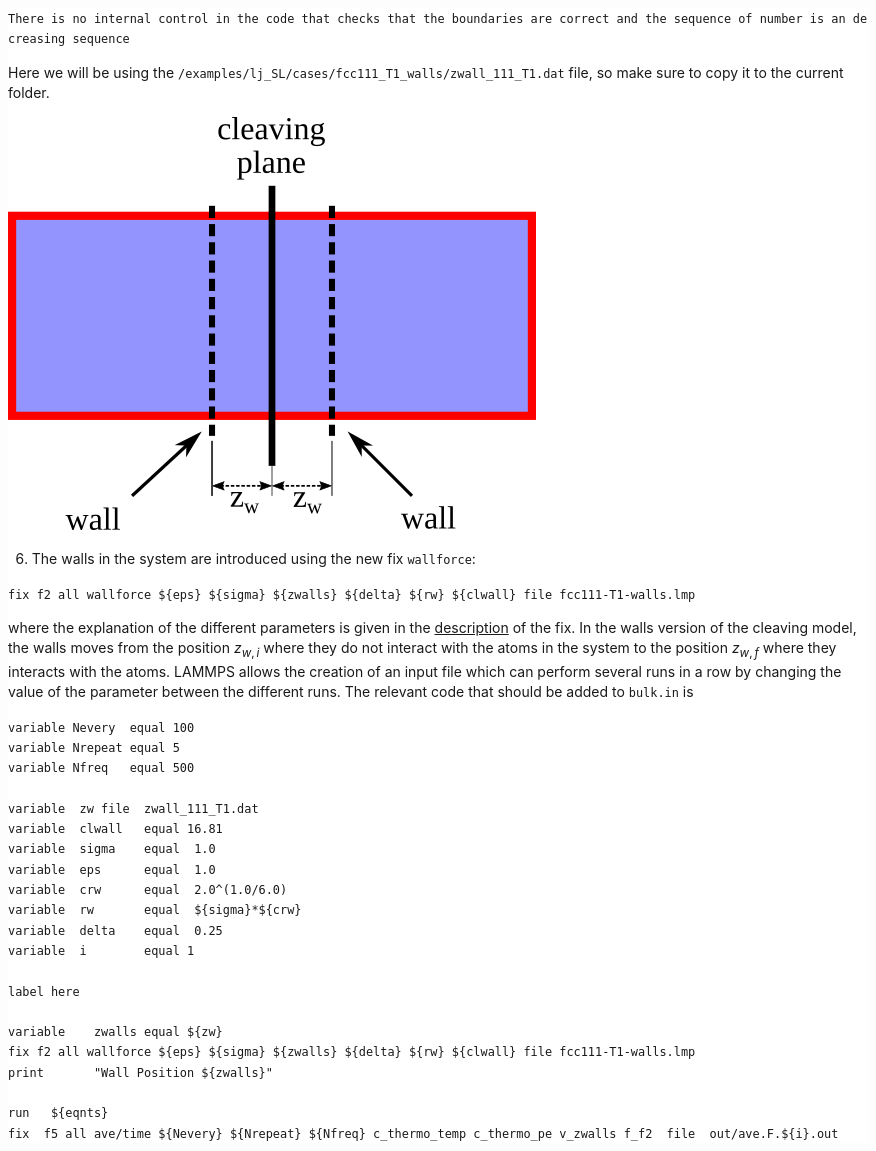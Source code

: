 ````{warning}
There is no internal control in the code that checks that the boundaries are correct and the sequence of number is an decreasing sequence
````
   
Here we will be using the `/examples/lj_SL/cases/fcc111_T1_walls/zwall_111_T1.dat` file, so make sure to copy it to the current folder.

![Step-1](../figs/walls-S1.png "Step-1")

6. The walls in the system are introduced using the new fix `wallforce`:

```
fix f2 all wallforce ${eps} ${sigma} ${zwalls} ${delta} ${rw} ${clwall} file fcc111-T1-walls.lmp
```

where the explanation of the different parameters is given in the [description](./fix_wall.md) of the fix. In the walls version of the cleaving model, the walls moves from the position $z_{w,i}$ where they do not interact with the atoms in the system to the position $z_{w,f}$ where they interacts with the atoms. LAMMPS allows the creation of an input file which can perform several runs in a row by changing the value of the parameter between the different runs. The relevant code that should be added to `bulk.in` is

```
variable Nevery  equal 100
variable Nrepeat equal 5
variable Nfreq   equal 500

variable  zw file  zwall_111_T1.dat
variable  clwall   equal 16.81
variable  sigma    equal  1.0
variable  eps      equal  1.0
variable  crw      equal  2.0^(1.0/6.0)
variable  rw       equal  ${sigma}*${crw}
variable  delta    equal  0.25
variable  i        equal 1

label here

variable    zwalls equal ${zw}
fix f2 all wallforce ${eps} ${sigma} ${zwalls} ${delta} ${rw} ${clwall} file fcc111-T1-walls.lmp
print       "Wall Position ${zwalls}"

run   ${eqnts}
fix  f5 all ave/time ${Nevery} ${Nrepeat} ${Nfreq} c_thermo_temp c_thermo_pe v_zwalls f_f2  file  out/ave.F.${i}.out
```